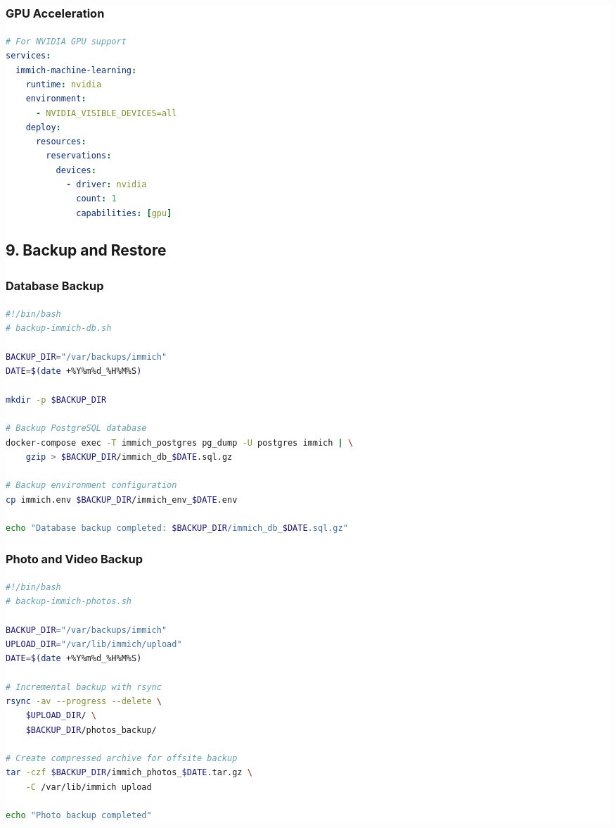 ### GPU Acceleration

```yaml
# For NVIDIA GPU support
services:
  immich-machine-learning:
    runtime: nvidia
    environment:
      - NVIDIA_VISIBLE_DEVICES=all
    deploy:
      resources:
        reservations:
          devices:
            - driver: nvidia
              count: 1
              capabilities: [gpu]
```

## 9. Backup and Restore

### Database Backup

```bash
#!/bin/bash
# backup-immich-db.sh

BACKUP_DIR="/var/backups/immich"
DATE=$(date +%Y%m%d_%H%M%S)

mkdir -p $BACKUP_DIR

# Backup PostgreSQL database
docker-compose exec -T immich_postgres pg_dump -U postgres immich | \
    gzip > $BACKUP_DIR/immich_db_$DATE.sql.gz

# Backup environment configuration
cp immich.env $BACKUP_DIR/immich_env_$DATE.env

echo "Database backup completed: $BACKUP_DIR/immich_db_$DATE.sql.gz"
```

### Photo and Video Backup

```bash
#!/bin/bash
# backup-immich-photos.sh

BACKUP_DIR="/var/backups/immich"
UPLOAD_DIR="/var/lib/immich/upload"
DATE=$(date +%Y%m%d_%H%M%S)

# Incremental backup with rsync
rsync -av --progress --delete \
    $UPLOAD_DIR/ \
    $BACKUP_DIR/photos_backup/

# Create compressed archive for offsite backup
tar -czf $BACKUP_DIR/immich_photos_$DATE.tar.gz \
    -C /var/lib/immich upload

echo "Photo backup completed"
```
